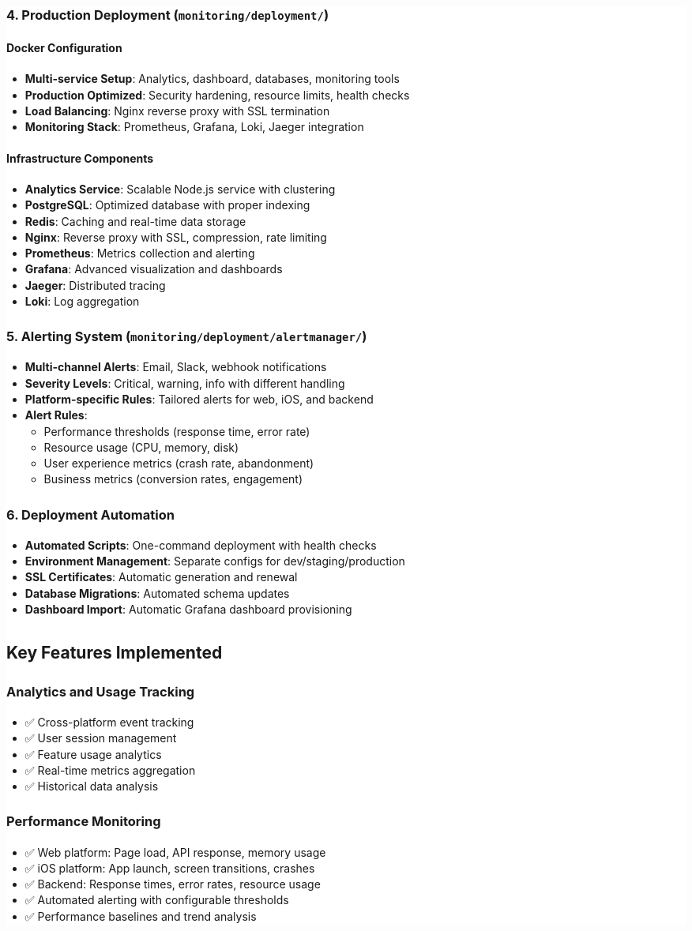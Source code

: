 ### 4. Production Deployment (`monitoring/deployment/`)

#### Docker Configuration
- **Multi-service Setup**: Analytics, dashboard, databases, monitoring tools
- **Production Optimized**: Security hardening, resource limits, health checks
- **Load Balancing**: Nginx reverse proxy with SSL termination
- **Monitoring Stack**: Prometheus, Grafana, Loki, Jaeger integration

#### Infrastructure Components
- **Analytics Service**: Scalable Node.js service with clustering
- **PostgreSQL**: Optimized database with proper indexing
- **Redis**: Caching and real-time data storage
- **Nginx**: Reverse proxy with SSL, compression, rate limiting
- **Prometheus**: Metrics collection and alerting
- **Grafana**: Advanced visualization and dashboards
- **Jaeger**: Distributed tracing
- **Loki**: Log aggregation

### 5. Alerting System (`monitoring/deployment/alertmanager/`)
- **Multi-channel Alerts**: Email, Slack, webhook notifications
- **Severity Levels**: Critical, warning, info with different handling
- **Platform-specific Rules**: Tailored alerts for web, iOS, and backend
- **Alert Rules**: 
  - Performance thresholds (response time, error rate)
  - Resource usage (CPU, memory, disk)
  - User experience metrics (crash rate, abandonment)
  - Business metrics (conversion rates, engagement)

### 6. Deployment Automation
- **Automated Scripts**: One-command deployment with health checks
- **Environment Management**: Separate configs for dev/staging/production
- **SSL Certificates**: Automatic generation and renewal
- **Database Migrations**: Automated schema updates
- **Dashboard Import**: Automatic Grafana dashboard provisioning

## Key Features Implemented

### Analytics and Usage Tracking
- ✅ Cross-platform event tracking
- ✅ User session management
- ✅ Feature usage analytics
- ✅ Real-time metrics aggregation
- ✅ Historical data analysis

### Performance Monitoring
- ✅ Web platform: Page load, API response, memory usage
- ✅ iOS platform: App launch, screen transitions, crashes
- ✅ Backend: Response times, error rates, resource usage
- ✅ Automated alerting with configurable thresholds
- ✅ Performance baselines and trend analysis
